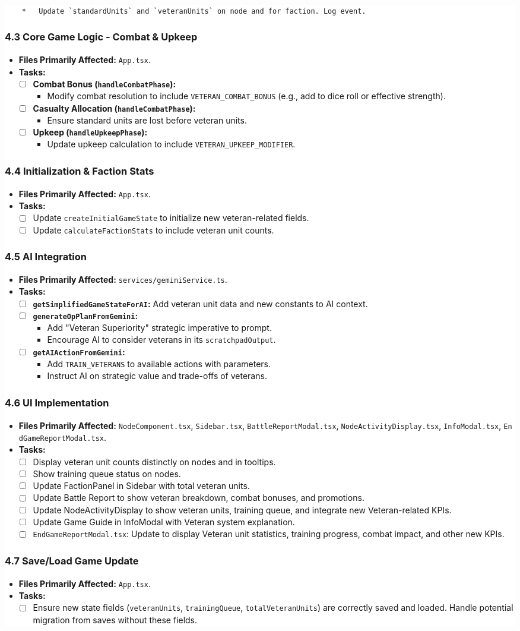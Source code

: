         *   Update `standardUnits` and `veteranUnits` on node and for faction. Log event.

### 4.3 Core Game Logic - Combat & Upkeep
*   **Files Primarily Affected:** `App.tsx`.
*   **Tasks:**
    *   [ ] **Combat Bonus (`handleCombatPhase`):**
        *   Modify combat resolution to include `VETERAN_COMBAT_BONUS` (e.g., add to dice roll or effective strength).
    *   [ ] **Casualty Allocation (`handleCombatPhase`):**
        *   Ensure standard units are lost before veteran units.
    *   [ ] **Upkeep (`handleUpkeepPhase`):**
        *   Update upkeep calculation to include `VETERAN_UPKEEP_MODIFIER`.

### 4.4 Initialization & Faction Stats
*   **Files Primarily Affected:** `App.tsx`.
*   **Tasks:**
    *   [ ] Update `createInitialGameState` to initialize new veteran-related fields.
    *   [ ] Update `calculateFactionStats` to include veteran unit counts.

### 4.5 AI Integration
*   **Files Primarily Affected:** `services/geminiService.ts`.
*   **Tasks:**
    *   [ ] **`getSimplifiedGameStateForAI`:** Add veteran unit data and new constants to AI context.
    *   [ ] **`generateOpPlanFromGemini`:**
        *   Add "Veteran Superiority" strategic imperative to prompt.
        *   Encourage AI to consider veterans in its `scratchpadOutput`.
    *   [ ] **`getAIActionFromGemini`:**
        *   Add `TRAIN_VETERANS` to available actions with parameters.
        *   Instruct AI on strategic value and trade-offs of veterans.

### 4.6 UI Implementation
*   **Files Primarily Affected:** `NodeComponent.tsx`, `Sidebar.tsx`, `BattleReportModal.tsx`, `NodeActivityDisplay.tsx`, `InfoModal.tsx`, `EndGameReportModal.tsx`.
*   **Tasks:**
    *   [ ] Display veteran unit counts distinctly on nodes and in tooltips.
    *   [ ] Show training queue status on nodes.
    *   [ ] Update FactionPanel in Sidebar with total veteran units.
    *   [ ] Update Battle Report to show veteran breakdown, combat bonuses, and promotions.
    *   [ ] Update NodeActivityDisplay to show veteran units, training queue, and integrate new Veteran-related KPIs.
    *   [ ] Update Game Guide in InfoModal with Veteran system explanation.
    *   [ ] `EndGameReportModal.tsx`: Update to display Veteran unit statistics, training progress, combat impact, and other new KPIs.

### 4.7 Save/Load Game Update
*   **Files Primarily Affected:** `App.tsx`.
*   **Tasks:**
    *   [ ] Ensure new state fields (`veteranUnits`, `trainingQueue`, `totalVeteranUnits`) are correctly saved and loaded. Handle potential migration from saves without these fields.
